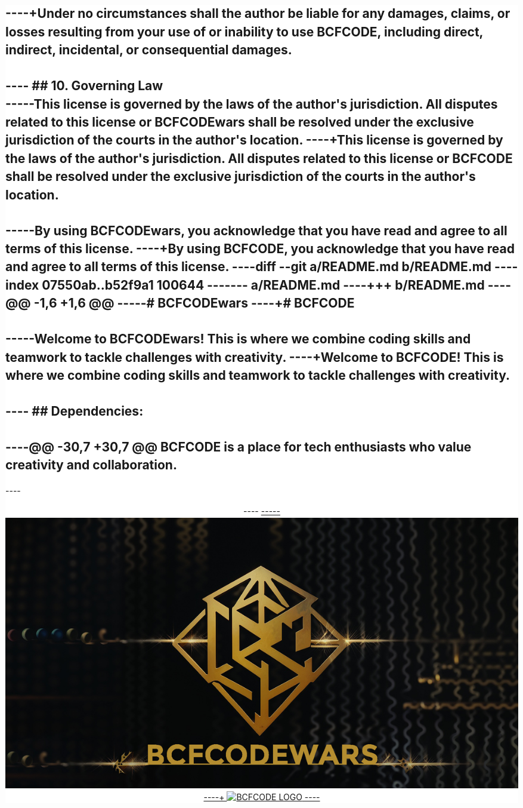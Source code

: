 ----+Under no circumstances shall the author be liable for any damages, claims, or losses resulting from your use of or inability to use **BCFCODE**, including direct, indirect, incidental, or consequential damages.
---- 
---- ## 10. Governing Law  
-----This license is governed by the laws of the author's jurisdiction. All disputes related to this license or **BCFCODEwars** shall be resolved under the exclusive jurisdiction of the courts in the author's location.
----+This license is governed by the laws of the author's jurisdiction. All disputes related to this license or **BCFCODE** shall be resolved under the exclusive jurisdiction of the courts in the author's location.
---- 
-----By using **BCFCODEwars**, you acknowledge that you have read and agree to all terms of this license.
----+By using **BCFCODE**, you acknowledge that you have read and agree to all terms of this license.
----diff --git a/README.md b/README.md
----index 07550ab..b52f9a1 100644
------- a/README.md
----+++ b/README.md
----@@ -1,6 +1,6 @@
-----# BCFCODEwars
----+# BCFCODE
---- 
-----Welcome to BCFCODEwars! This is where we combine coding skills and teamwork to tackle challenges with creativity.
----+Welcome to BCFCODE! This is where we combine coding skills and teamwork to tackle challenges with creativity.
---- 
---- ## Dependencies:
---- 
----@@ -30,7 +30,7 @@ BCFCODE is a place for tech enthusiasts who value creativity and collaboration.
---- 
---- <p align="center">
----   <a href="https://github.com/BCFCODEteam">
-----    <img src="assets/BCFCODEwars LOGO.jpg" alt="BCFCODE LOGO">
----+    <img src="https://res.cloudinary.com/ds8pptoh2/image/upload/v1747825921/BCFCODE-LOGO_vtfegn.jpg" alt="BCFCODE LOGO">
----   </a>